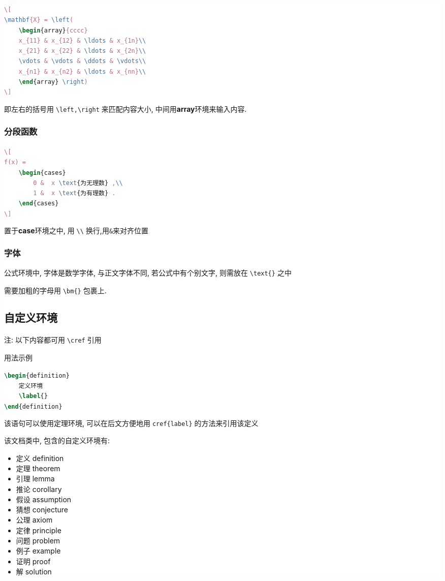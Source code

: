 ```latex
\[
\mathbf{X} = \left(
    \begin{array}{cccc}
    x_{11} & x_{12} & \ldots & x_{1n}\\
    x_{21} & x_{22} & \ldots & x_{2n}\\
    \vdots & \vdots & \ddots & \vdots\\
    x_{n1} & x_{n2} & \ldots & x_{nn}\\
    \end{array} \right)
\]
```

即左右的括号用 `\left,\right` 来匹配内容大小, 中间用**array**环境来输入内容.

### 分段函数

```latex
\[
f(x) =
    \begin{cases}
        0 &  x \text{为无理数} ,\\
        1 &  x \text{为有理数} .
    \end{cases}
\]
```

置于**case**环境之中, 用 `\\` 换行,用`&`来对齐位置

### 字体

公式环境中, 字体是数学字体, 与正文字体不同, 若公式中有个别文字, 则需放在 `\text{}` 之中

需要加粗的字母用 `\bm{}` 包裹上.

## 自定义环境

注: 以下内容都可用 `\cref` 引用

用法示例

```latex
\begin{definition}
    定义环境
    \label{}
\end{definition}
```

该语句可以使用定理环境, 可以在后文方便地用 `cref{label}` 的方法来引用该定义

该文档类中, 包含的自定义环境有:
* 定义 definition
* 定理 theorem
* 引理 lemma
* 推论 corollary
* 假设 assumption
* 猜想 conjecture
* 公理 axiom
* 定律 principle
* 问题 problem
* 例子 example
* 证明 proof
* 解 solution
